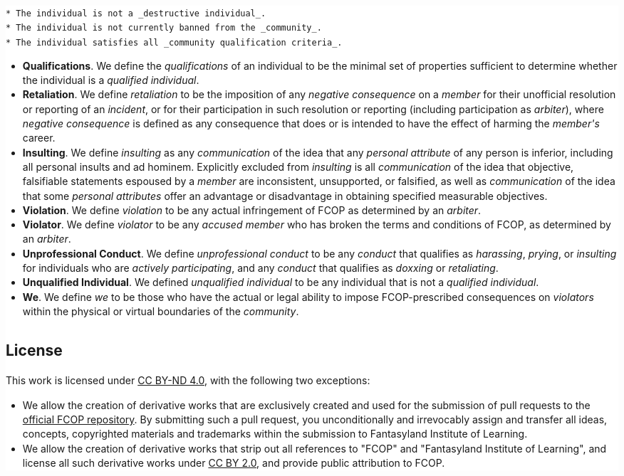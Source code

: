     * The individual is not a _destructive individual_.
    * The individual is not currently banned from the _community_.
    * The individual satisfies all _community qualification criteria_.
 * **Qualifications**. We define the _qualifications_ of an individual to be the minimal set of properties sufficient to determine whether the individual is a _qualified individual_.
 * **Retaliation**. We define _retaliation_ to be the imposition of any _negative consequence_ on a _member_ for their unofficial resolution or reporting of an _incident_, or for their participation in such resolution or reporting (including participation as _arbiter_), where _negative consequence_ is defined as any consequence that does or is intended to have the effect of harming the _member's_ career.
 * **Insulting**. We define _insulting_ as any _communication_ of the idea that any _personal attribute_ of any person is inferior, including all personal insults and ad hominem. Explicitly excluded from _insulting_ is all _communication_ of the idea that objective, falsifiable statements espoused by a _member_ are inconsistent, unsupported, or falsified, as well as _communication_ of the idea that some _personal attributes_ offer an advantage or disadvantage in obtaining specified measurable objectives.
 * **Violation**. We define _violation_ to be any actual infringement of FCOP as determined by an _arbiter_.
 * **Violator**. We define _violator_ to be any _accused member_ who has broken the terms and conditions of FCOP, as determined by an _arbiter_.
 * **Unprofessional Conduct**. We define _unprofessional conduct_ to be any _conduct_ that qualifies as _harassing_, _prying_, or _insulting_ for individuals who are _actively participating_, and any _conduct_ that qualifies as _doxxing_ or _retaliating_.
 * **Unqualified Individual**. We defined _unqualified individual_ to be any individual that is not a _qualified individual_.
 * **We**. We define _we_ to be those who have the actual or legal ability to impose FCOP-prescribed consequences on _violators_ within the physical or virtual boundaries of the _community_.

## License

This work is licensed under [CC BY-ND 4.0](https://creativecommons.org/licenses/by-nd/4.0/legalcode), with the following two exceptions:

 * We allow the creation of derivative works that are exclusively created and used for the submission of pull requests to the [official FCOP repository](http://github.com/fantasylandinst/fcop/). By submitting such a pull request, you unconditionally and irrevocably assign and transfer all ideas, concepts, copyrighted materials and trademarks within the submission to Fantasyland Institute of Learning.
 * We allow the creation of derivative works that strip out all references to "FCOP" and "Fantasyland Institute of Learning", and license all such derivative works under [CC BY 2.0](https://creativecommons.org/licenses/by/2.0/), and provide public attribution to FCOP.
